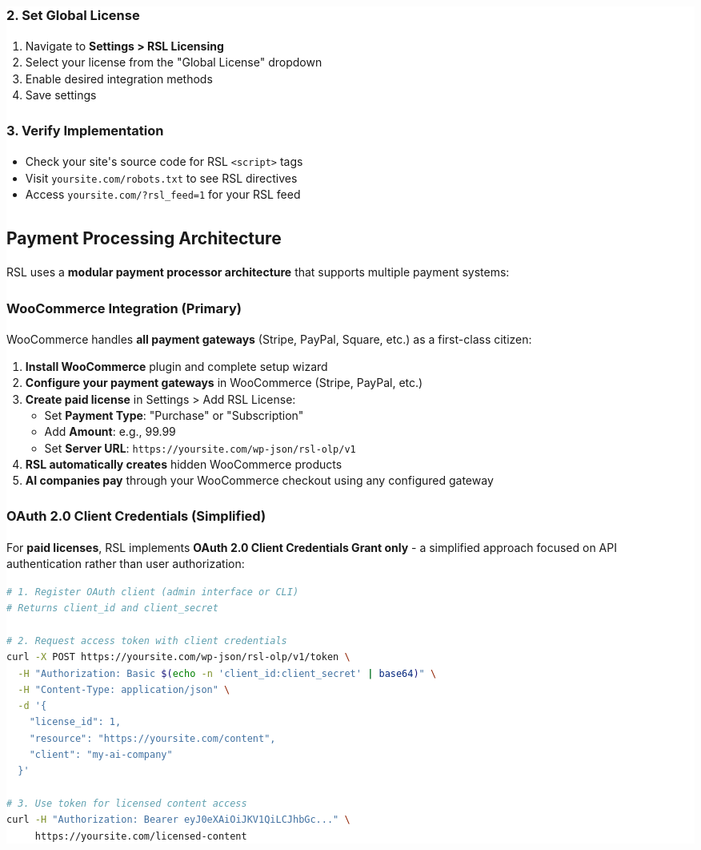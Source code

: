 ### 2. Set Global License

1. Navigate to **Settings > RSL Licensing**
2. Select your license from the "Global License" dropdown
3. Enable desired integration methods
4. Save settings

### 3. Verify Implementation

- Check your site's source code for RSL `<script>` tags
- Visit `yoursite.com/robots.txt` to see RSL directives
- Access `yoursite.com/?rsl_feed=1` for your RSL feed

## Payment Processing Architecture

RSL uses a **modular payment processor architecture** that supports multiple payment systems:

### WooCommerce Integration (Primary)

WooCommerce handles **all payment gateways** (Stripe, PayPal, Square, etc.) as a first-class citizen:

1. **Install WooCommerce** plugin and complete setup wizard
2. **Configure your payment gateways** in WooCommerce (Stripe, PayPal, etc.)
3. **Create paid license** in Settings > Add RSL License:
   - Set **Payment Type**: "Purchase" or "Subscription" 
   - Add **Amount**: e.g., 99.99
   - Set **Server URL**: `https://yoursite.com/wp-json/rsl-olp/v1`
4. **RSL automatically creates** hidden WooCommerce products
5. **AI companies pay** through your WooCommerce checkout using any configured gateway

### OAuth 2.0 Client Credentials (Simplified)

For **paid licenses**, RSL implements **OAuth 2.0 Client Credentials Grant only** - a simplified approach focused on API authentication rather than user authorization:

```bash
# 1. Register OAuth client (admin interface or CLI)
# Returns client_id and client_secret

# 2. Request access token with client credentials
curl -X POST https://yoursite.com/wp-json/rsl-olp/v1/token \
  -H "Authorization: Basic $(echo -n 'client_id:client_secret' | base64)" \
  -H "Content-Type: application/json" \
  -d '{
    "license_id": 1,
    "resource": "https://yoursite.com/content",
    "client": "my-ai-company"
  }'

# 3. Use token for licensed content access
curl -H "Authorization: Bearer eyJ0eXAiOiJKV1QiLCJhbGc..." \
     https://yoursite.com/licensed-content
```
